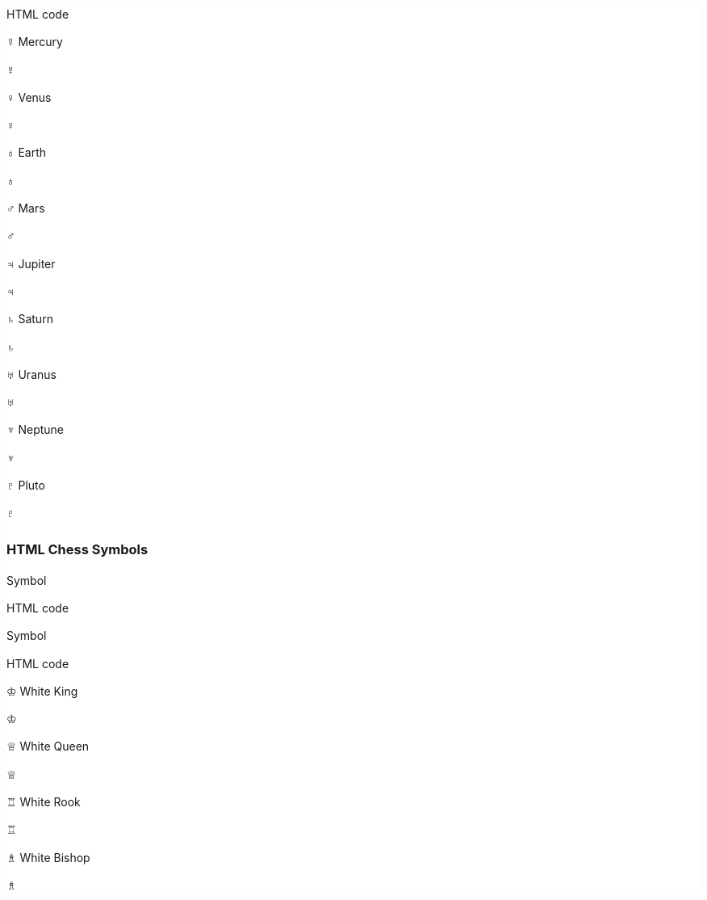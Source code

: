 HTML code

☿ Mercury

&#9791;

♀ Venus

&#9792;

♁ Earth

&#9793;

♂ Mars

&#9794;

♃ Jupiter

&#9795;

♄ Saturn

&#9796;

♅ Uranus

&#9797;

♆ Neptune

&#9798;

♇ Pluto

&#9799;

  

### HTML Chess Symbols

Symbol

HTML code

Symbol

HTML code

♔ White King

&#9812;

♕ White Queen

&#9813;

♖ White Rook

&#9814;

♗ White Bishop

&#9815;
